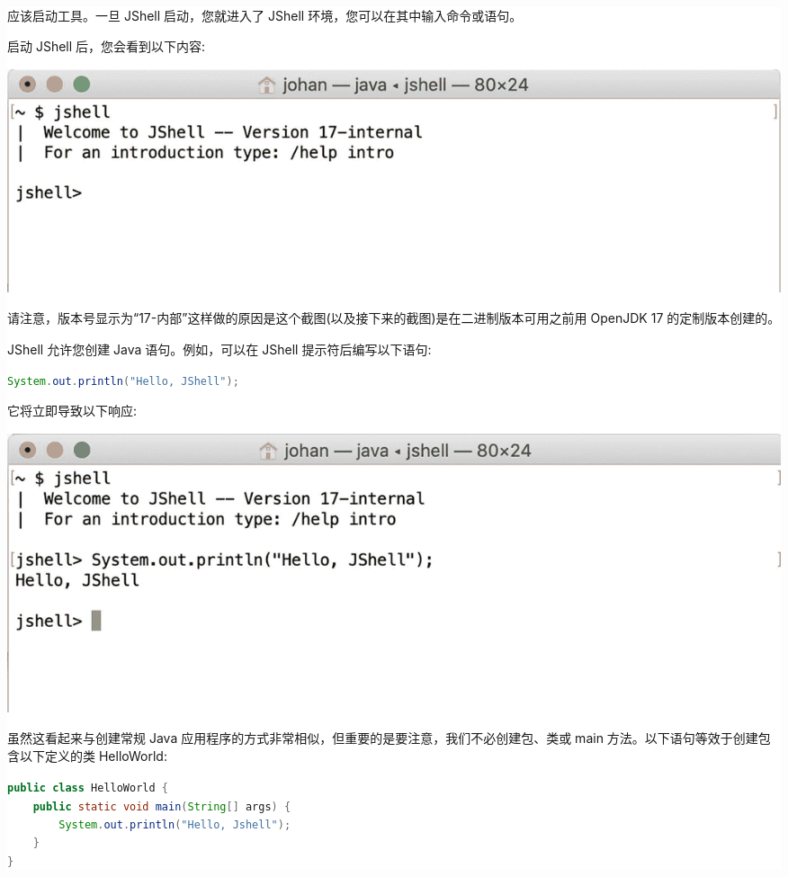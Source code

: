 应该启动工具。一旦 JShell 启动，您就进入了 JShell 环境，您可以在其中输入命令或语句。

启动 JShell 后，您会看到以下内容:

![img/468104_2_En_14_Figa_HTML.jpg](img/468104_2_En_14_Figa_HTML.jpg)

请注意，版本号显示为“17-内部”这样做的原因是这个截图(以及接下来的截图)是在二进制版本可用之前用 OpenJDK 17 的定制版本创建的。

JShell 允许您创建 Java 语句。例如，可以在 JShell 提示符后编写以下语句:

```java
System.out.println("Hello, JShell");

```

它将立即导致以下响应:

![img/468104_2_En_14_Figb_HTML.jpg](img/468104_2_En_14_Figb_HTML.jpg)

虽然这看起来与创建常规 Java 应用程序的方式非常相似，但重要的是要注意，我们不必创建包、类或 main 方法。以下语句等效于创建包含以下定义的类 HelloWorld:

```java
public class HelloWorld {
    public static void main(String[] args) {
        System.out.println("Hello, Jshell");
    }
}

```
